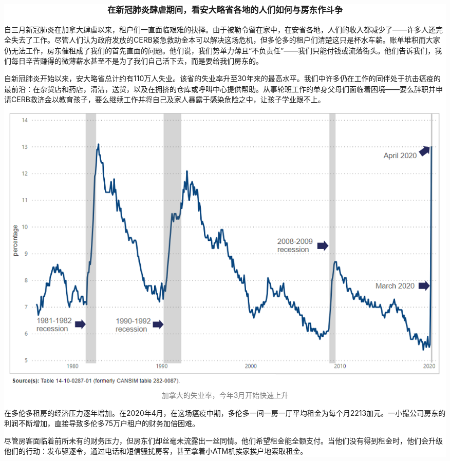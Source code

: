 

<div style="text-align:center"><h3>在新冠肺炎肆虐期间，看安大略省各地的人们如何与房东作斗争</h3></div>

自三月新冠肺炎在加拿大肆虐以来，租户们一直面临艰难的抉择。由于被勒令留在家中，在安省各地，人们的收入都减少了——许多人还完全失去了工作。尽管人们认为政府发放的CERB紧急救助金本可以解决这场危机，但多伦多的租户们清楚这只是杯水车薪。账单堆积而大家仍无法工作，房东催租成了我们的首先直面的问题。他们说，我们势单力薄且“不负责任”——我们只能付钱或流落街头。他们告诉我们，我们每日辛苦赚得的微薄薪水甚至不是为了我们自己活下去，而是要给我们房东的。

自新冠肺炎开始以来，安大略省总计约有110万人失业。该省的失业率升至30年来的最高水平。我们中许多仍在工作的同伴处于抗击瘟疫的最前沿：在杂货店和药店，清洁，送货，以及在拥挤的仓库或呼叫中心提供帮助。从事轮班工作的单身父母们面临着困境——要么辞职并申请CERB救济金以教育孩子，要么继续工作并将自己及家人暴露于感染危险之中，让孩子学业跟不上。

<div style="text-align:center;color:grey"><img src="/images/202006/duolunduo2.png" width="98%"><br>加拿大的失业率，今年3月开始快速上升</div>

在多伦多租房的经济压力逐年增加。在2020年4月，在这场瘟疫中期，多伦多一间一房一厅平均租金为每个月2213加元。一小撮公司房东的利润不断增加，直接导致多伦多75万户租户的财务加倍困难。

尽管房客面临着前所未有的财务压力，但房东们却丝毫未流露出一丝同情。他们希望租金能全额支付。当他们没有得到租金时，他们会升级他们的行动：发布驱逐令，通过电话和短信骚扰房客，甚至拿着小ATM机挨家挨户地索取租金。
